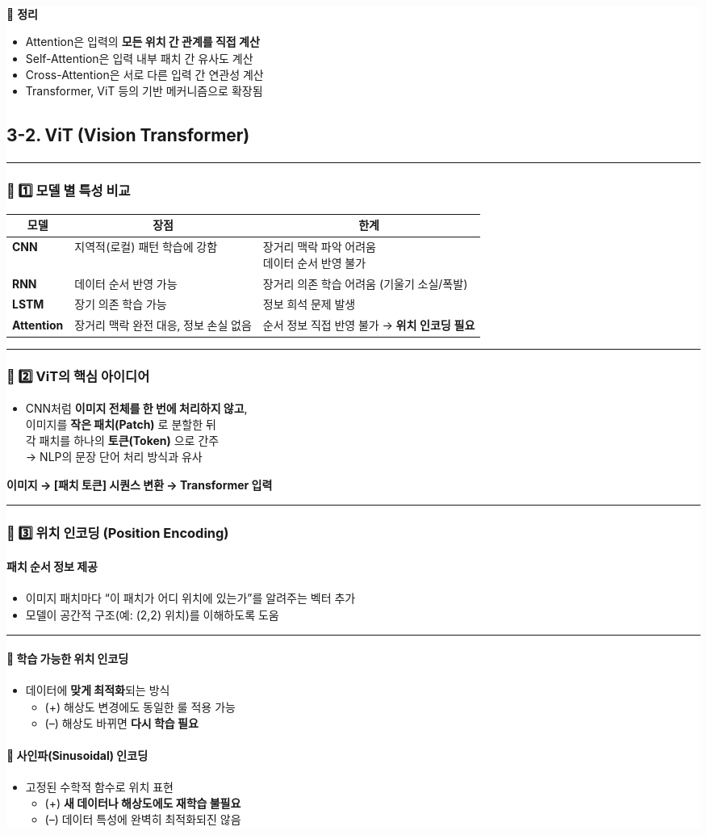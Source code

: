 
📌 **정리**
- Attention은 입력의 **모든 위치 간 관계를 직접 계산**  
- Self-Attention은 입력 내부 패치 간 유사도 계산  
- Cross-Attention은 서로 다른 입력 간 연관성 계산  
- Transformer, ViT 등의 기반 메커니즘으로 확장됨

## 3-2. ViT (Vision Transformer)

---

### 🧩 1️⃣ 모델 별 특성 비교

| 모델 | 장점 | 한계 |
|------|------|------|
| **CNN** | 지역적(로컬) 패턴 학습에 강함 | 장거리 맥락 파악 어려움<br>데이터 순서 반영 불가 |
| **RNN** | 데이터 순서 반영 가능 | 장거리 의존 학습 어려움 (기울기 소실/폭발) |
| **LSTM** | 장기 의존 학습 가능 | 정보 희석 문제 발생 |
| **Attention** | 장거리 맥락 완전 대응, 정보 손실 없음 | 순서 정보 직접 반영 불가 → **위치 인코딩 필요** |

---

### 🧭 2️⃣ ViT의 핵심 아이디어

- CNN처럼 **이미지 전체를 한 번에 처리하지 않고**,  
  이미지를 **작은 패치(Patch)** 로 분할한 뒤  
  각 패치를 하나의 **토큰(Token)** 으로 간주  
  → NLP의 문장 단어 처리 방식과 유사  

**이미지 → [패치 토큰] 시퀀스 변환 → Transformer 입력**

---

### 📍 3️⃣ 위치 인코딩 (Position Encoding)

#### 패치 순서 정보 제공
- 이미지 패치마다 “이 패치가 어디 위치에 있는가”를 알려주는 벡터 추가  
- 모델이 공간적 구조(예: (2,2) 위치)를 이해하도록 도움

---

#### 🔹 학습 가능한 위치 인코딩
- 데이터에 **맞게 최적화**되는 방식  
  - (+) 해상도 변경에도 동일한 룰 적용 가능  
  - (–) 해상도 바뀌면 **다시 학습 필요**

#### 🔹 사인파(Sinusoidal) 인코딩
- 고정된 수학적 함수로 위치 표현  
  - (+) **새 데이터나 해상도에도 재학습 불필요**  
  - (–) 데이터 특성에 완벽히 최적화되진 않음  
